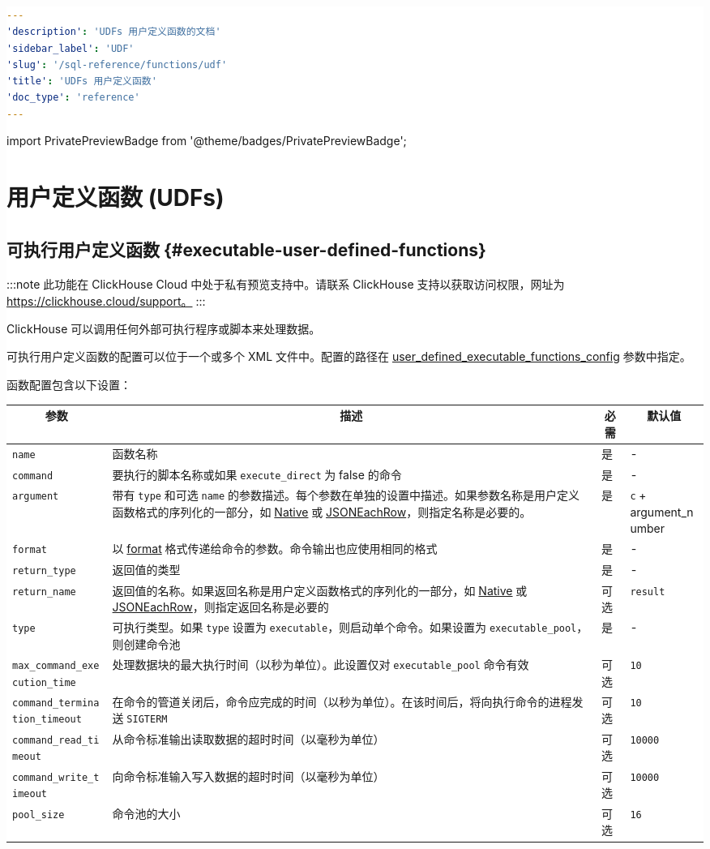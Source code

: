 ```yaml
---
'description': 'UDFs 用户定义函数的文档'
'sidebar_label': 'UDF'
'slug': '/sql-reference/functions/udf'
'title': 'UDFs 用户定义函数'
'doc_type': 'reference'
---
```


import PrivatePreviewBadge from '@theme/badges/PrivatePreviewBadge';


# 用户定义函数 (UDFs)

## 可执行用户定义函数 {#executable-user-defined-functions}

<PrivatePreviewBadge/>

:::note
此功能在 ClickHouse Cloud 中处于私有预览支持中。请联系 ClickHouse 支持以获取访问权限，网址为 https://clickhouse.cloud/support。
:::

ClickHouse 可以调用任何外部可执行程序或脚本来处理数据。

可执行用户定义函数的配置可以位于一个或多个 XML 文件中。配置的路径在 [user_defined_executable_functions_config](../../operations/server-configuration-parameters/settings.md#user_defined_executable_functions_config) 参数中指定。

函数配置包含以下设置：

| 参数                          | 描述                                                                                                                                                                                                                                                                                                                                            | 必需     | 默认值               |
|-------------------------------|-------------------------------------------------------------------------------------------------------------------------------------------------------------------------------------------------------------------------------------------------------------------------------------------------------------------------------------------------|----------|---------------------|
| `name`                        | 函数名称                                                                                                                                                                                                                                                                                                                                        | 是       | -                   |
| `command`                     | 要执行的脚本名称或如果 `execute_direct` 为 false 的命令                                                                                                                                                                                                                                                                                      | 是       | -                   |
| `argument`                    | 带有 `type` 和可选 `name` 的参数描述。每个参数在单独的设置中描述。如果参数名称是用户定义函数格式的序列化的一部分，如 [Native](/interfaces/formats/Native) 或 [JSONEachRow](/interfaces/formats/JSONEachRow)，则指定名称是必要的。                                                                                       | 是       | `c` + argument_number |
| `format`                      | 以 [format](../../interfaces/formats.md) 格式传递给命令的参数。命令输出也应使用相同的格式                                                                                                                                                                                                                                            | 是       | -                   |
| `return_type`                 | 返回值的类型                                                                                                                                                                                                                                                                                                                                    | 是       | -                   |
| `return_name`                 | 返回值的名称。如果返回名称是用户定义函数格式的序列化的一部分，如 [Native](../../interfaces/formats.md#native) 或 [JSONEachRow](/interfaces/formats/JSONEachRow)，则指定返回名称是必要的                                                                                                                                                                     | 可选     | `result`            |
| `type`                        | 可执行类型。如果 `type` 设置为 `executable`，则启动单个命令。如果设置为 `executable_pool`，则创建命令池                                                                                                                                                                                                                                          | 是       | -                   |
| `max_command_execution_time`  | 处理数据块的最大执行时间（以秒为单位）。此设置仅对 `executable_pool` 命令有效                                                                                                                                                                                                                                                                  | 可选     | `10`                |
| `command_termination_timeout` | 在命令的管道关闭后，命令应完成的时间（以秒为单位）。在该时间后，将向执行命令的进程发送 `SIGTERM`                                                                                                                                                                                                                                                | 可选     | `10`                |
| `command_read_timeout`        | 从命令标准输出读取数据的超时时间（以毫秒为单位）                                                                                                                                                                                                                                                                                              | 可选     | `10000`             |
| `command_write_timeout`       | 向命令标准输入写入数据的超时时间（以毫秒为单位）                                                                                                                                                                                                                                                                                              | 可选     | `10000`             |
| `pool_size`                   | 命令池的大小                                                                                                                                                                                                                                                                                                                                    | 可选     | `16`                |